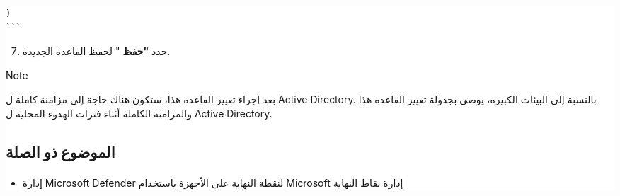     )
    ```

7. حدد **"حفظ** " لحفظ القاعدة الجديدة.

> [!NOTE]
> بعد إجراء تغيير القاعدة هذا، ستكون هناك حاجة إلى مزامنة كاملة ل Active Directory. بالنسبة إلى البيئات الكبيرة، يوصى بجدولة تغيير القاعدة هذا والمزامنة الكاملة أثناء فترات الهدوء المحلية ل Active Directory.

## <a name="related-topic"></a>الموضوع ذو الصلة

- [إدارة Microsoft Defender لنقطة النهاية على الأجهزة باستخدام Microsoft إدارة نقاط النهاية](/mem/intune/protect/mde-security-integration)
